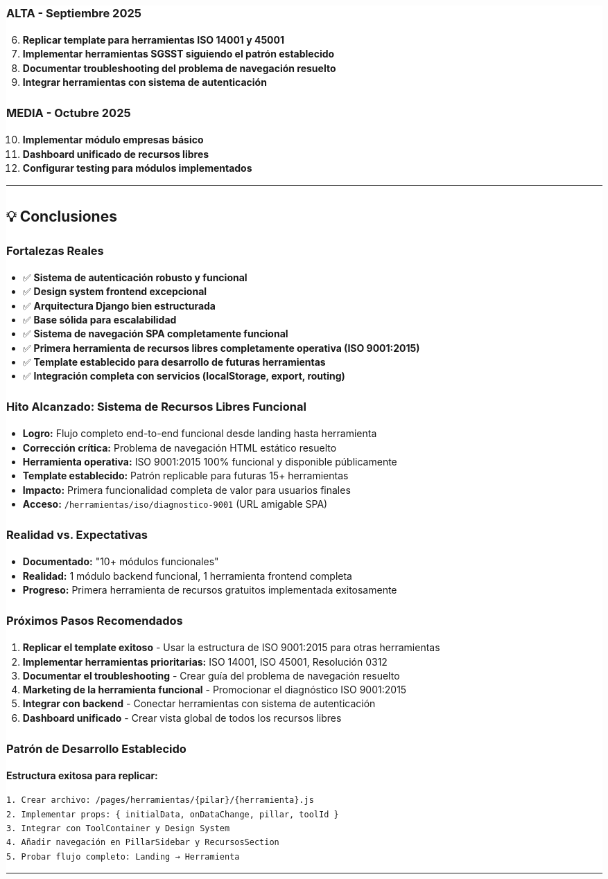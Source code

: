 ### **ALTA - Septiembre 2025**  
6. **Replicar template para herramientas ISO 14001 y 45001**
7. **Implementar herramientas SGSST siguiendo el patrón establecido**
8. **Documentar troubleshooting del problema de navegación resuelto**
9. **Integrar herramientas con sistema de autenticación**

### **MEDIA - Octubre 2025**
10. **Implementar módulo empresas básico**
11. **Dashboard unificado de recursos libres**
12. **Configurar testing para módulos implementados**

---

## 💡 Conclusiones

### **Fortalezas Reales**
- ✅ **Sistema de autenticación robusto y funcional**
- ✅ **Design system frontend excepcional** 
- ✅ **Arquitectura Django bien estructurada**
- ✅ **Base sólida para escalabilidad**
- ✅ **Sistema de navegación SPA completamente funcional**
- ✅ **Primera herramienta de recursos libres completamente operativa (ISO 9001:2015)**
- ✅ **Template establecido para desarrollo de futuras herramientas**
- ✅ **Integración completa con servicios (localStorage, export, routing)**

### **Hito Alcanzado: Sistema de Recursos Libres Funcional**
- **Logro:** Flujo completo end-to-end funcional desde landing hasta herramienta
- **Corrección crítica:** Problema de navegación HTML estático resuelto
- **Herramienta operativa:** ISO 9001:2015 100% funcional y disponible públicamente
- **Template establecido:** Patrón replicable para futuras 15+ herramientas
- **Impacto:** Primera funcionalidad completa de valor para usuarios finales
- **Acceso:** `/herramientas/iso/diagnostico-9001` (URL amigable SPA)

### **Realidad vs. Expectativas**
- **Documentado:** "10+ módulos funcionales"
- **Realidad:** 1 módulo backend funcional, 1 herramienta frontend completa
- **Progreso:** Primera herramienta de recursos gratuitos implementada exitosamente

### **Próximos Pasos Recomendados**
1. **Replicar el template exitoso** - Usar la estructura de ISO 9001:2015 para otras herramientas
2. **Implementar herramientas prioritarias:** ISO 14001, ISO 45001, Resolución 0312
3. **Documentar el troubleshooting** - Crear guía del problema de navegación resuelto
4. **Marketing de la herramienta funcional** - Promocionar el diagnóstico ISO 9001:2015
5. **Integrar con backend** - Conectar herramientas con sistema de autenticación
6. **Dashboard unificado** - Crear vista global de todos los recursos libres

### **Patrón de Desarrollo Establecido**
**Estructura exitosa para replicar:**
```
1. Crear archivo: /pages/herramientas/{pilar}/{herramienta}.js
2. Implementar props: { initialData, onDataChange, pillar, toolId }
3. Integrar con ToolContainer y Design System
4. Añadir navegación en PillarSidebar y RecursosSection
5. Probar flujo completo: Landing → Herramienta
```

---